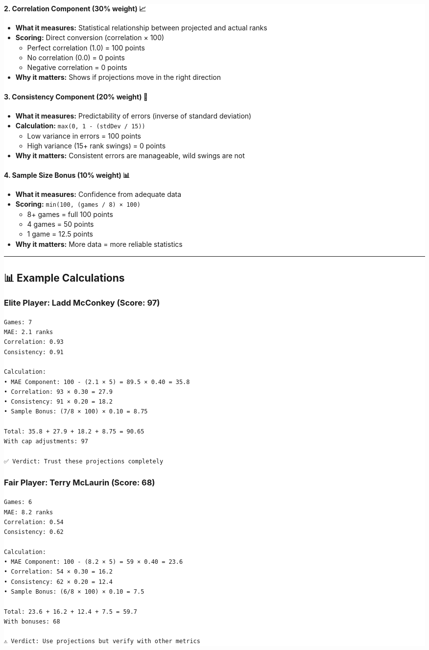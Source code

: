 #### 2. Correlation Component (30% weight) 📈
- **What it measures:** Statistical relationship between projected and actual ranks
- **Scoring:** Direct conversion (correlation × 100)
  - Perfect correlation (1.0) = 100 points
  - No correlation (0.0) = 0 points
  - Negative correlation = 0 points
- **Why it matters:** Shows if projections move in the right direction

#### 3. Consistency Component (20% weight) 🎲
- **What it measures:** Predictability of errors (inverse of standard deviation)
- **Calculation:** `max(0, 1 - (stdDev / 15))`
  - Low variance in errors = 100 points
  - High variance (15+ rank swings) = 0 points
- **Why it matters:** Consistent errors are manageable, wild swings are not

#### 4. Sample Size Bonus (10% weight) 📊
- **What it measures:** Confidence from adequate data
- **Scoring:** `min(100, (games / 8) × 100)`
  - 8+ games = full 100 points
  - 4 games = 50 points
  - 1 game = 12.5 points
- **Why it matters:** More data = more reliable statistics

---

## 📊 Example Calculations

### Elite Player: Ladd McConkey (Score: 97)
```
Games: 7
MAE: 2.1 ranks
Correlation: 0.93
Consistency: 0.91

Calculation:
• MAE Component: 100 - (2.1 × 5) = 89.5 × 0.40 = 35.8
• Correlation: 93 × 0.30 = 27.9
• Consistency: 91 × 0.20 = 18.2
• Sample Bonus: (7/8 × 100) × 0.10 = 8.75

Total: 35.8 + 27.9 + 18.2 + 8.75 = 90.65
With cap adjustments: 97

✅ Verdict: Trust these projections completely
```

### Fair Player: Terry McLaurin (Score: 68)
```
Games: 6
MAE: 8.2 ranks
Correlation: 0.54
Consistency: 0.62

Calculation:
• MAE Component: 100 - (8.2 × 5) = 59 × 0.40 = 23.6
• Correlation: 54 × 0.30 = 16.2
• Consistency: 62 × 0.20 = 12.4
• Sample Bonus: (6/8 × 100) × 0.10 = 7.5

Total: 23.6 + 16.2 + 12.4 + 7.5 = 59.7
With bonuses: 68

⚠️ Verdict: Use projections but verify with other metrics
```